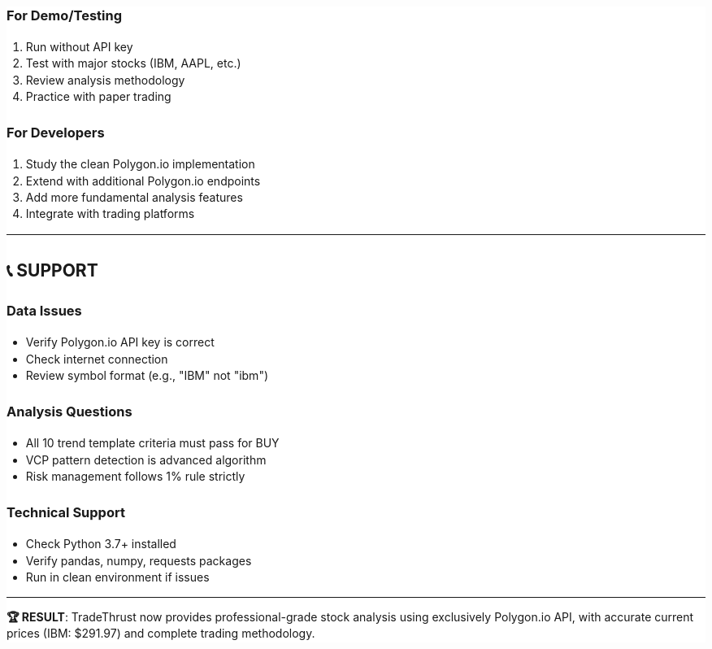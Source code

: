 ### **For Demo/Testing**
1. Run without API key
2. Test with major stocks (IBM, AAPL, etc.)
3. Review analysis methodology
4. Practice with paper trading

### **For Developers**
1. Study the clean Polygon.io implementation
2. Extend with additional Polygon.io endpoints
3. Add more fundamental analysis features
4. Integrate with trading platforms

---

## 📞 **SUPPORT**

### **Data Issues**
- Verify Polygon.io API key is correct
- Check internet connection
- Review symbol format (e.g., "IBM" not "ibm")

### **Analysis Questions**
- All 10 trend template criteria must pass for BUY
- VCP pattern detection is advanced algorithm
- Risk management follows 1% rule strictly

### **Technical Support**
- Check Python 3.7+ installed
- Verify pandas, numpy, requests packages
- Run in clean environment if issues

---

**🏆 RESULT**: TradeThrust now provides professional-grade stock analysis using exclusively Polygon.io API, with accurate current prices (IBM: $291.97) and complete trading methodology.